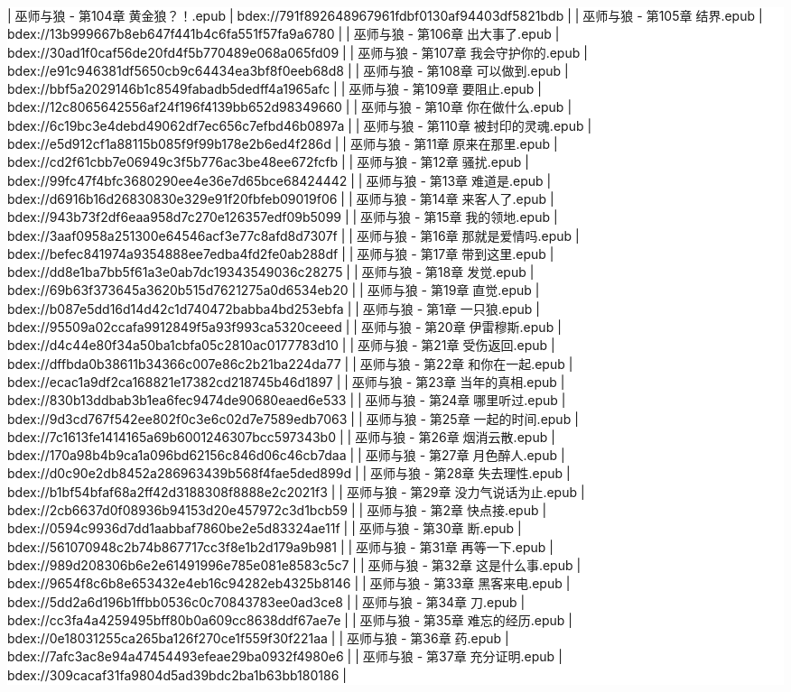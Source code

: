 | 巫师与狼 - 第104章 黄金狼？！.epub | bdex://791f892648967961fdbf0130af94403df5821bdb |
| 巫师与狼 - 第105章 结界.epub | bdex://13b999667b8eb647f441b4c6fa551f57fa9a6780 |
| 巫师与狼 - 第106章 出大事了.epub | bdex://30ad1f0caf56de20fd4f5b770489e068a065fd09 |
| 巫师与狼 - 第107章 我会守护你的.epub | bdex://e91c946381df5650cb9c64434ea3bf8f0eeb68d8 |
| 巫师与狼 - 第108章 可以做到.epub | bdex://bbf5a2029146b1c8549fabadb5dedff4a1965afc |
| 巫师与狼 - 第109章 要阻止.epub | bdex://12c8065642556af24f196f4139bb652d98349660 |
| 巫师与狼 - 第10章 你在做什么.epub | bdex://6c19bc3e4debd49062df7ec656c7efbd46b0897a |
| 巫师与狼 - 第110章 被封印的灵魂.epub | bdex://e5d912cf1a88115b085f9f99b178e2b6ed4f286d |
| 巫师与狼 - 第11章 原来在那里.epub | bdex://cd2f61cbb7e06949c3f5b776ac3be48ee672fcfb |
| 巫师与狼 - 第12章 骚扰.epub | bdex://99fc47f4bfc3680290ee4e36e7d65bce68424442 |
| 巫师与狼 - 第13章 难道是.epub | bdex://d6916b16d26830830e329e91f20fbfeb09019f06 |
| 巫师与狼 - 第14章 来客人了.epub | bdex://943b73f2df6eaa958d7c270e126357edf09b5099 |
| 巫师与狼 - 第15章 我的领地.epub | bdex://3aaf0958a251300e64546acf3e77c8afd8d7307f |
| 巫师与狼 - 第16章 那就是爱情吗.epub | bdex://befec841974a9354888ee7edba4fd2fe0ab288df |
| 巫师与狼 - 第17章 带到这里.epub | bdex://dd8e1ba7bb5f61a3e0ab7dc19343549036c28275 |
| 巫师与狼 - 第18章 发觉.epub | bdex://69b63f373645a3620b515d7621275a0d6534eb20 |
| 巫师与狼 - 第19章 直觉.epub | bdex://b087e5dd16d14d42c1d740472babba4bd253ebfa |
| 巫师与狼 - 第1章 一只狼.epub | bdex://95509a02ccafa9912849f5a93f993ca5320ceeed |
| 巫师与狼 - 第20章 伊雷穆斯.epub | bdex://d4c44e80f34a50ba1cbfa05c2810ac0177783d10 |
| 巫师与狼 - 第21章 受伤返回.epub | bdex://dffbda0b38611b34366c007e86c2b21ba224da77 |
| 巫师与狼 - 第22章 和你在一起.epub | bdex://ecac1a9df2ca168821e17382cd218745b46d1897 |
| 巫师与狼 - 第23章 当年的真相.epub | bdex://830b13ddbab3b1ea6fec9474de90680eaed6e533 |
| 巫师与狼 - 第24章 哪里听过.epub | bdex://9d3cd767f542ee802f0c3e6c02d7e7589edb7063 |
| 巫师与狼 - 第25章 一起的时间.epub | bdex://7c1613fe1414165a69b6001246307bcc597343b0 |
| 巫师与狼 - 第26章 烟消云散.epub | bdex://170a98b4b9ca1a096bd62156c846d06c46cb7daa |
| 巫师与狼 - 第27章 月色醉人.epub | bdex://d0c90e2db8452a286963439b568f4fae5ded899d |
| 巫师与狼 - 第28章 失去理性.epub | bdex://b1bf54bfaf68a2ff42d3188308f8888e2c2021f3 |
| 巫师与狼 - 第29章 没力气说话为止.epub | bdex://2cb6637d0f08936b94153d20e457972c3d1bcb59 |
| 巫师与狼 - 第2章 快点接.epub | bdex://0594c9936d7dd1aabbaf7860be2e5d83324ae11f |
| 巫师与狼 - 第30章 断.epub | bdex://561070948c2b74b867717cc3f8e1b2d179a9b981 |
| 巫师与狼 - 第31章 再等一下.epub | bdex://989d208306b6e2e61491996e785e081e8583c5c7 |
| 巫师与狼 - 第32章 这是什么事.epub | bdex://9654f8c6b8e653432e4eb16c94282eb4325b8146 |
| 巫师与狼 - 第33章 黑客来电.epub | bdex://5dd2a6d196b1ffbb0536c0c70843783ee0ad3ce8 |
| 巫师与狼 - 第34章 刀.epub | bdex://cc3fa4a4259495bff80b0a609cc8638ddf67ae7e |
| 巫师与狼 - 第35章 难忘的经历.epub | bdex://0e18031255ca265ba126f270ce1f559f30f221aa |
| 巫师与狼 - 第36章 药.epub | bdex://7afc3ac8e94a47454493efeae29ba0932f4980e6 |
| 巫师与狼 - 第37章 充分证明.epub | bdex://309cacaf31fa9804d5ad39bdc2ba1b63bb180186 |